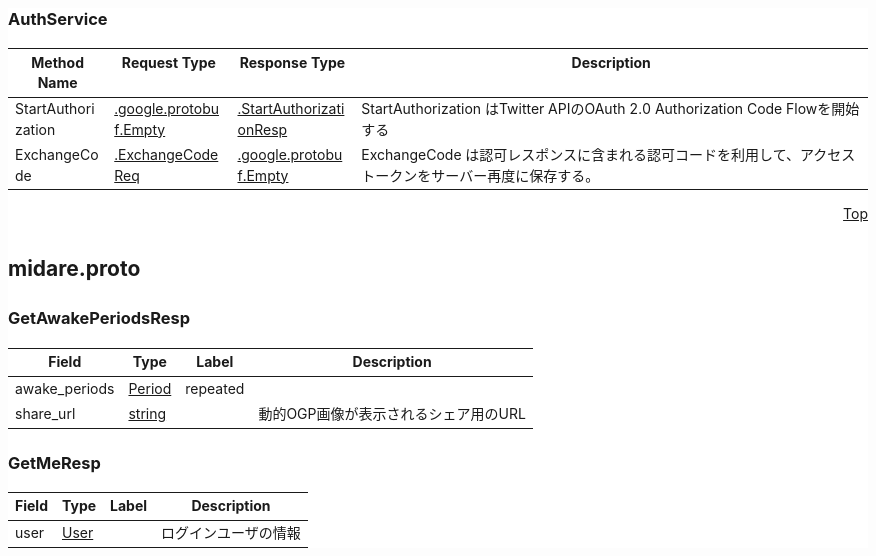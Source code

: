 



 

 

 


<a name="-AuthService"></a>

### AuthService


| Method Name | Request Type | Response Type | Description |
| ----------- | ------------ | ------------- | ------------|
| StartAuthorization | [.google.protobuf.Empty](#google-protobuf-Empty) | [.StartAuthorizationResp](#StartAuthorizationResp) | StartAuthorization はTwitter APIのOAuth 2.0 Authorization Code Flowを開始する |
| ExchangeCode | [.ExchangeCodeReq](#ExchangeCodeReq) | [.google.protobuf.Empty](#google-protobuf-Empty) | ExchangeCode は認可レスポンスに含まれる認可コードを利用して、アクセストークンをサーバー再度に保存する。 |

 



<a name="midare-proto"></a>
<p align="right"><a href="#top">Top</a></p>

## midare.proto



<a name="-GetAwakePeriodsResp"></a>

### GetAwakePeriodsResp



| Field | Type | Label | Description |
| ----- | ---- | ----- | ----------- |
| awake_periods | [Period](#Period) | repeated |  |
| share_url | [string](#string) |  | 動的OGP画像が表示されるシェア用のURL |






<a name="-GetMeResp"></a>

### GetMeResp



| Field | Type | Label | Description |
| ----- | ---- | ----- | ----------- |
| user | [User](#User) |  | ログインユーザの情報 |






<a name="-Period"></a>
